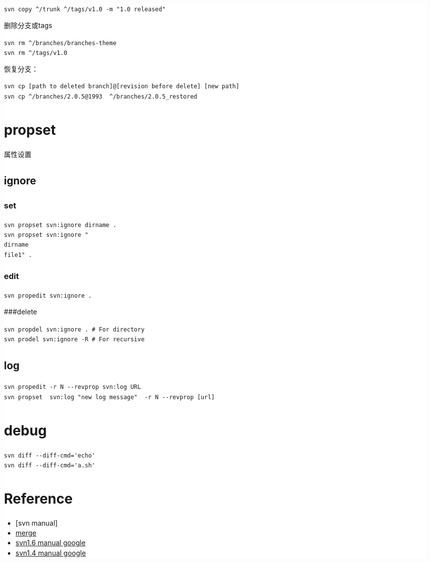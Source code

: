 	svn copy ^/trunk ^/tags/v1.0 -m "1.0 released"

删除分支或tags

	svn rm ^/branches/branches-theme
	svn rm ^/tags/v1.0

恢复分支：

	svn cp [path to deleted branch]@[revision before delete] [new path]
	svn cp ^/branches/2.0.5@1993  ^/branches/2.0.5_restored

# propset
属性设置

## ignore

### set

	svn propset svn:ignore dirname .
	svn propset svn:ignore "
	dirname
	file1" .

### edit
    svn propedit svn:ignore .

###delete

    svn propdel svn:ignore . # For directory 
    svn prodel svn:ignore -R # For recursive

## log
	svn propedit -r N --revprop svn:log URL 
	svn propset  svn:log "new log message"  -r N --revprop [url]

# debug
	svn diff --diff-cmd='echo'
	svn diff --diff-cmd='a.sh'

# Reference
- [svn manual]
- [merge]
- [svn1.6 manual google]
- [svn1.4 manual google]

[svn1.6 manual google]: http://i18n-zh.googlecode.com/svn/www/svnbook/zh/index.html
[svn1.4 manual google]: http://i18n-zh.googlecode.com/svn/www/svnbook/zh/index.html
[vim merge]: http://stackoverflow.com/questions/19678860/svn-using-vim-to-merge-conflicts
[svn merge2]: http://adam8157.info/blog/2011/01/use-vim-to-resolve-svn-conflicts
[merge]: http://panweizeng.com/svn-branching-merging.html

